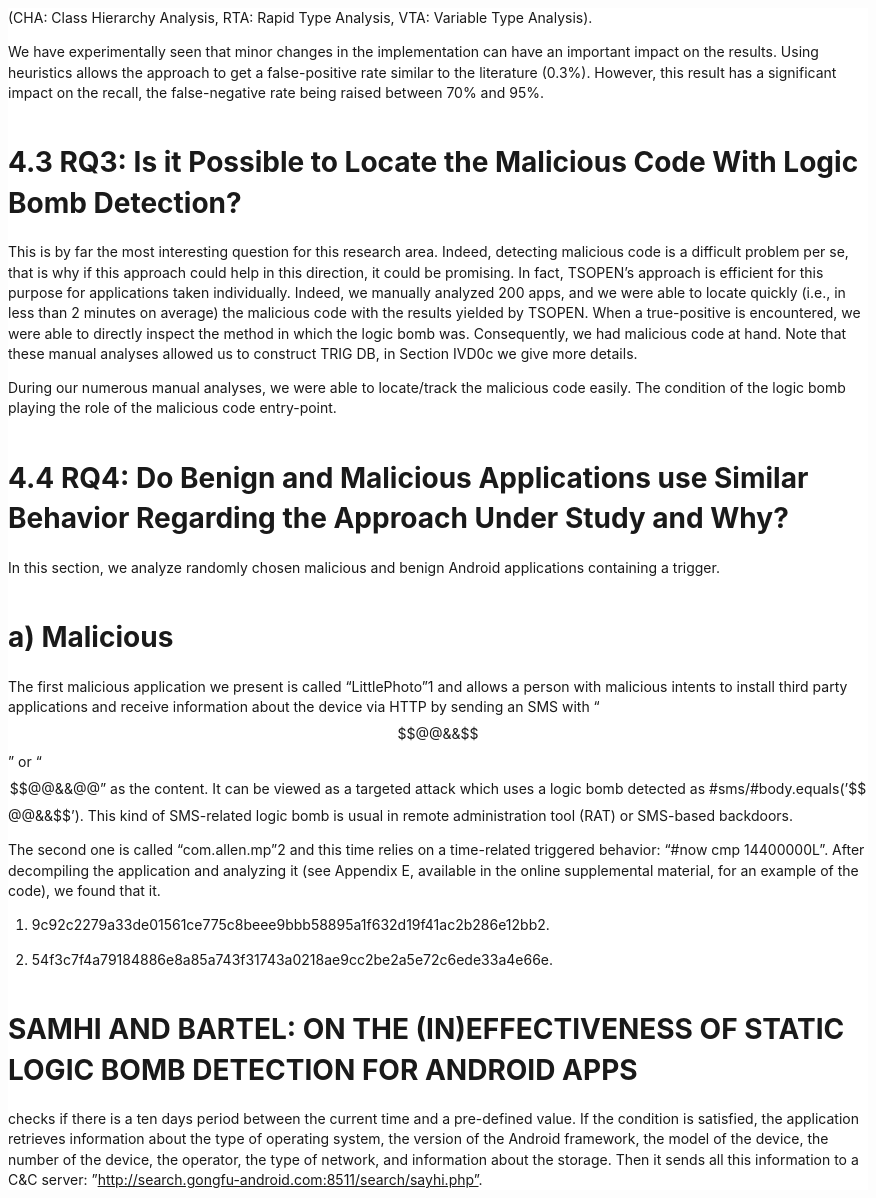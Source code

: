 (CHA: Class Hierarchy Analysis, RTA: Rapid Type Analysis, VTA: Variable Type Analysis).

We have experimentally seen that minor changes in the implementation can have an important impact on the results. Using heuristics allows the approach to get a false-positive rate similar to the literature (0.3%). However, this result has a significant impact on the recall, the false-negative rate being raised between 70% and 95%.

# 4.3 RQ3: Is it Possible to Locate the Malicious Code With Logic Bomb Detection?

This is by far the most interesting question for this research area. Indeed, detecting malicious code is a difficult problem per se, that is why if this approach could help in this direction, it could be promising. In fact, TSOPEN’s approach is efficient for this purpose for applications taken individually. Indeed, we manually analyzed 200 apps, and we were able to locate quickly (i.e., in less than 2 minutes on average) the malicious code with the results yielded by TSOPEN. When a true-positive is encountered, we were able to directly inspect the method in which the logic bomb was. Consequently, we had malicious code at hand. Note that these manual analyses allowed us to construct TRIG DB, in Section IVD0c we give more details.

During our numerous manual analyses, we were able to locate/track the malicious code easily. The condition of the logic bomb playing the role of the malicious code entry-point.

# 4.4 RQ4: Do Benign and Malicious Applications use Similar Behavior Regarding the Approach Under Study and Why?

In this section, we analyze randomly chosen malicious and benign Android applications containing a trigger.

# a) Malicious

The first malicious application we present is called “LittlePhoto”1 and allows a person with malicious intents to install third party applications and receive information about the device via HTTP by sending an SMS with “$$@@&&$$” or “$$@@&&@@” as the content. It can be viewed as a targeted attack which uses a logic bomb detected as #sms/#body.equals(’$$@@&&$$’). This kind of SMS-related logic bomb is usual in remote administration tool (RAT) or SMS-based backdoors.

The second one is called “com.allen.mp”2 and this time relies on a time-related triggered behavior: “#now cmp 14400000L”. After decompiling the application and analyzing it (see Appendix E, available in the online supplemental material, for an example of the code), we found that it.

1. 9c92c2279a33de01561ce775c8beee9bbb58895a1f632d19f41ac2b286e12bb2.

2. 54f3c7f4a79184886e8a85a743f31743a0218ae9cc2be2a5e72c6ede33a4e66e.

# SAMHI AND BARTEL: ON THE (IN)EFFECTIVENESS OF STATIC LOGIC BOMB DETECTION FOR ANDROID APPS

checks if there is a ten days period between the current time and a pre-defined value. If the condition is satisfied, the application retrieves information about the type of operating system, the version of the Android framework, the model of the device, the number of the device, the operator, the type of network, and information about the storage. Then it sends all this information to a C&C server: ”http://search.gongfu-android.com:8511/search/sayhi.php”.
